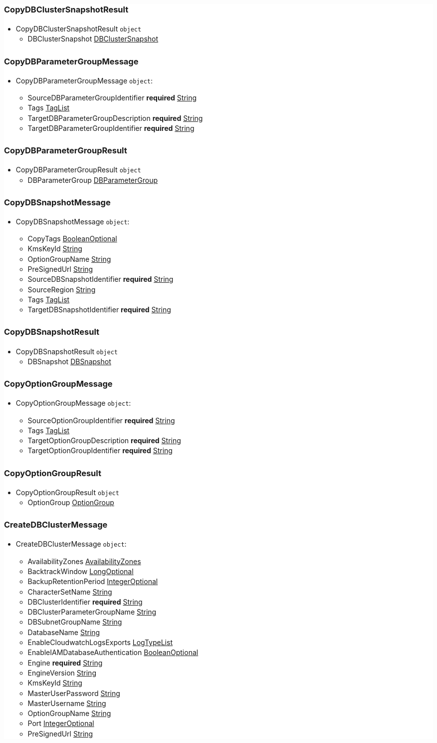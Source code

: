 ### CopyDBClusterSnapshotResult
* CopyDBClusterSnapshotResult `object`
  * DBClusterSnapshot [DBClusterSnapshot](#dbclustersnapshot)

### CopyDBParameterGroupMessage
* CopyDBParameterGroupMessage `object`: <p/>
  * SourceDBParameterGroupIdentifier **required** [String](#string)
  * Tags [TagList](#taglist)
  * TargetDBParameterGroupDescription **required** [String](#string)
  * TargetDBParameterGroupIdentifier **required** [String](#string)

### CopyDBParameterGroupResult
* CopyDBParameterGroupResult `object`
  * DBParameterGroup [DBParameterGroup](#dbparametergroup)

### CopyDBSnapshotMessage
* CopyDBSnapshotMessage `object`: <p/>
  * CopyTags [BooleanOptional](#booleanoptional)
  * KmsKeyId [String](#string)
  * OptionGroupName [String](#string)
  * PreSignedUrl [String](#string)
  * SourceDBSnapshotIdentifier **required** [String](#string)
  * SourceRegion [String](#string)
  * Tags [TagList](#taglist)
  * TargetDBSnapshotIdentifier **required** [String](#string)

### CopyDBSnapshotResult
* CopyDBSnapshotResult `object`
  * DBSnapshot [DBSnapshot](#dbsnapshot)

### CopyOptionGroupMessage
* CopyOptionGroupMessage `object`: <p/>
  * SourceOptionGroupIdentifier **required** [String](#string)
  * Tags [TagList](#taglist)
  * TargetOptionGroupDescription **required** [String](#string)
  * TargetOptionGroupIdentifier **required** [String](#string)

### CopyOptionGroupResult
* CopyOptionGroupResult `object`
  * OptionGroup [OptionGroup](#optiongroup)

### CreateDBClusterMessage
* CreateDBClusterMessage `object`: <p/>
  * AvailabilityZones [AvailabilityZones](#availabilityzones)
  * BacktrackWindow [LongOptional](#longoptional)
  * BackupRetentionPeriod [IntegerOptional](#integeroptional)
  * CharacterSetName [String](#string)
  * DBClusterIdentifier **required** [String](#string)
  * DBClusterParameterGroupName [String](#string)
  * DBSubnetGroupName [String](#string)
  * DatabaseName [String](#string)
  * EnableCloudwatchLogsExports [LogTypeList](#logtypelist)
  * EnableIAMDatabaseAuthentication [BooleanOptional](#booleanoptional)
  * Engine **required** [String](#string)
  * EngineVersion [String](#string)
  * KmsKeyId [String](#string)
  * MasterUserPassword [String](#string)
  * MasterUsername [String](#string)
  * OptionGroupName [String](#string)
  * Port [IntegerOptional](#integeroptional)
  * PreSignedUrl [String](#string)